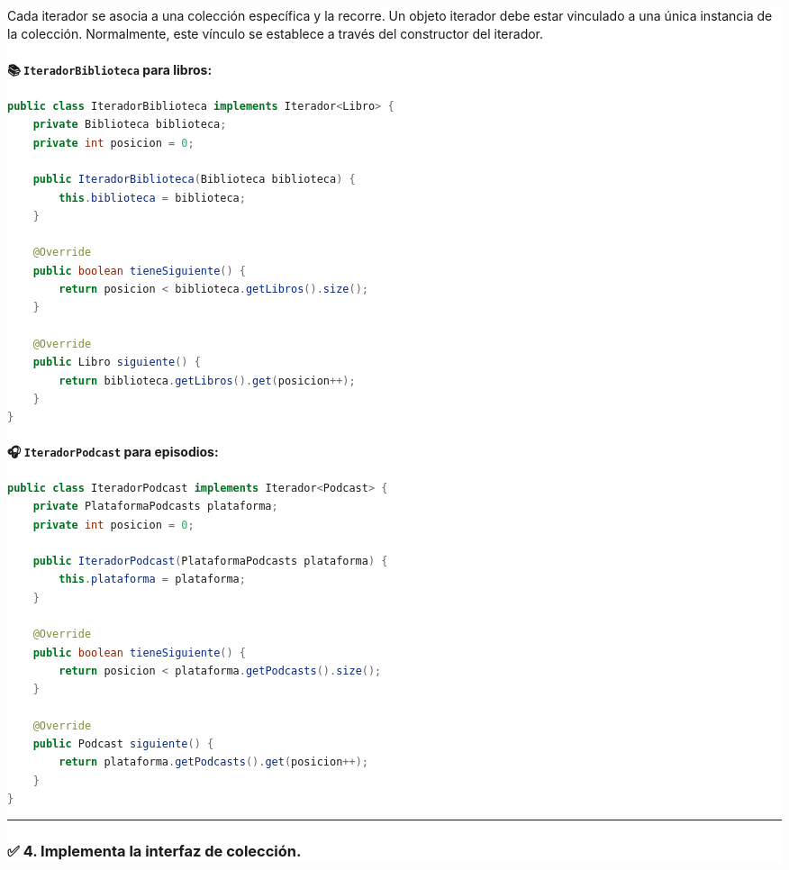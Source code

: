 Cada iterador se asocia a una colección específica y la recorre. Un objeto iterador debe estar vinculado a una única instancia de la colección. Normalmente, este vínculo se establece a través del constructor del iterador.

#### 📚 `IteradorBiblioteca` para libros:

```java
public class IteradorBiblioteca implements Iterador<Libro> {
    private Biblioteca biblioteca;
    private int posicion = 0;

    public IteradorBiblioteca(Biblioteca biblioteca) {
        this.biblioteca = biblioteca;
    }

    @Override
    public boolean tieneSiguiente() {
        return posicion < biblioteca.getLibros().size();
    }

    @Override
    public Libro siguiente() {
        return biblioteca.getLibros().get(posicion++);
    }
}
```

#### 🎧 `IteradorPodcast` para episodios:

```java
public class IteradorPodcast implements Iterador<Podcast> {
    private PlataformaPodcasts plataforma;
    private int posicion = 0;

    public IteradorPodcast(PlataformaPodcasts plataforma) {
        this.plataforma = plataforma;
    }

    @Override
    public boolean tieneSiguiente() {
        return posicion < plataforma.getPodcasts().size();
    }

    @Override
    public Podcast siguiente() {
        return plataforma.getPodcasts().get(posicion++);
    }
}
```

---

### ✅ 4. **Implementa la interfaz de colección.**
